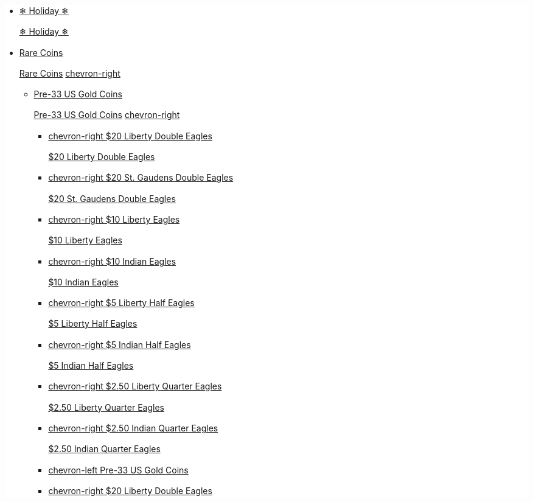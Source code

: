 * [❄ Holiday ❄](https://sdbullion.com/silver/docs-holiday-collection)
    
    [❄ Holiday ❄](https://sdbullion.com/silver/docs-holiday-collection)
    
* [Rare Coins](https://sdbullion.com/rare-coins)
    
    [Rare Coins](https://sdbullion.com/rare-coins) [chevron-right](#/)
    
    * [Pre-33 US Gold Coins](https://sdbullion.com/gold/pre-1933-gold-coins)
        
        [Pre-33 US Gold Coins](https://sdbullion.com/gold/pre-1933-gold-coins) [chevron-right](#/)
        
        * [chevron-right $20 Liberty Double Eagles](https://sdbullion.com/gold/pre-1933-gold-coins/20-liberty-double-eagle-gold-coins)
            
            [$20 Liberty Double Eagles](https://sdbullion.com/gold/pre-1933-gold-coins/20-liberty-double-eagle-gold-coins)
            
        * [chevron-right $20 St. Gaudens Double Eagles](https://sdbullion.com/gold/pre-1933-gold-coins/20-saint-gaudens-double-eagle-gold-coins)
            
            [$20 St. Gaudens Double Eagles](https://sdbullion.com/gold/pre-1933-gold-coins/20-saint-gaudens-double-eagle-gold-coins)
            
        * [chevron-right $10 Liberty Eagles](https://sdbullion.com/gold/pre-1933-gold-coins/10-gold-liberty-eagle-coins)
            
            [$10 Liberty Eagles](https://sdbullion.com/gold/pre-1933-gold-coins/10-gold-liberty-eagle-coins)
            
        * [chevron-right $10 Indian Eagles](https://sdbullion.com/gold/pre-1933-gold-coins/10-gold-indian-head-eagle-coins)
            
            [$10 Indian Eagles](https://sdbullion.com/gold/pre-1933-gold-coins/10-gold-indian-head-eagle-coins)
            
        * [chevron-right $5 Liberty Half Eagles](https://sdbullion.com/gold/pre-1933-gold-coins/5-gold-liberty-half-eagle-coins)
            
            [$5 Liberty Half Eagles](https://sdbullion.com/gold/pre-1933-gold-coins/5-gold-liberty-half-eagle-coins)
            
        * [chevron-right $5 Indian Half Eagles](https://sdbullion.com/gold/pre-1933-gold-coins/5-gold-indian-half-eagle-coins)
            
            [$5 Indian Half Eagles](https://sdbullion.com/gold/pre-1933-gold-coins/5-gold-indian-half-eagle-coins)
            
        * [chevron-right $2.50 Liberty Quarter Eagles](https://sdbullion.com/gold/pre-1933-gold-coins/2-5-gold-liberty-quarter-eagle-coins)
            
            [$2.50 Liberty Quarter Eagles](https://sdbullion.com/gold/pre-1933-gold-coins/2-5-gold-liberty-quarter-eagle-coins)
            
        * [chevron-right $2.50 Indian Quarter Eagles](https://sdbullion.com/gold/pre-1933-gold-coins/2-5-gold-indian-quarter-eagle-coins)
            
            [$2.50 Indian Quarter Eagles](https://sdbullion.com/gold/pre-1933-gold-coins/2-5-gold-indian-quarter-eagle-coins)
            
        
        * [chevron-left Pre-33 US Gold Coins](#/)
        * [chevron-right $20 Liberty Double Eagles](https://sdbullion.com/gold/pre-1933-gold-coins/20-liberty-double-eagle-gold-coins)
            